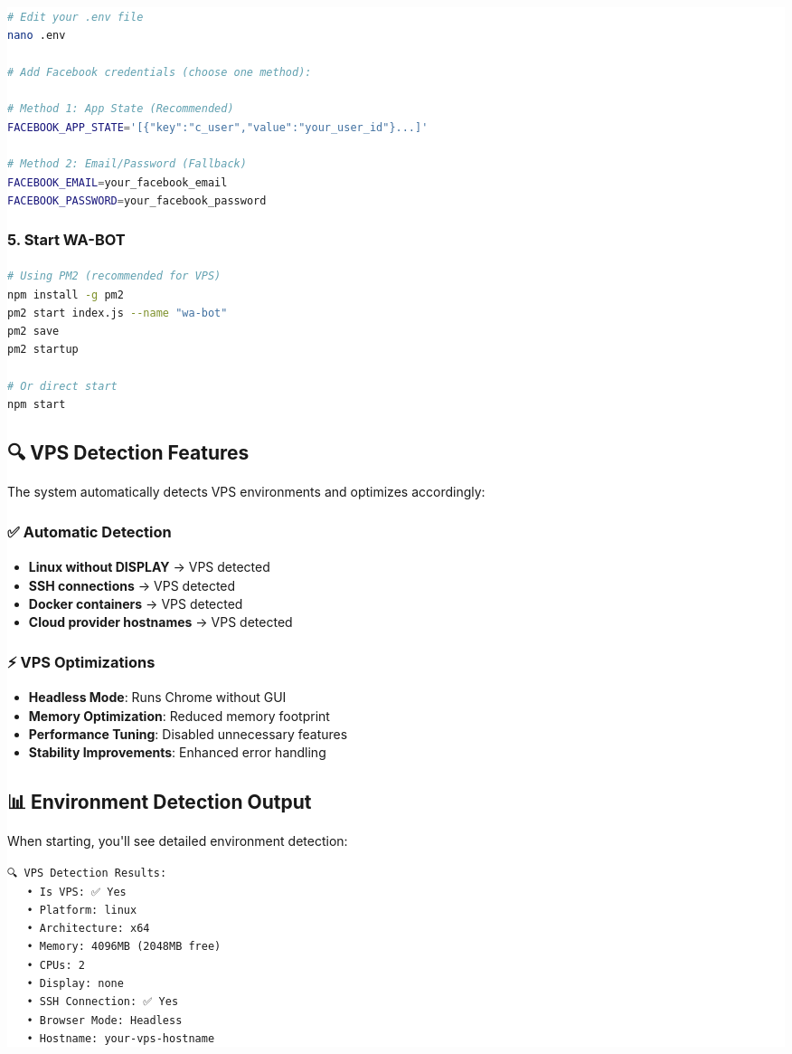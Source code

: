 ```bash
# Edit your .env file
nano .env

# Add Facebook credentials (choose one method):

# Method 1: App State (Recommended)
FACEBOOK_APP_STATE='[{"key":"c_user","value":"your_user_id"}...]'

# Method 2: Email/Password (Fallback)
FACEBOOK_EMAIL=your_facebook_email
FACEBOOK_PASSWORD=your_facebook_password
```

### 5. **Start WA-BOT**

```bash
# Using PM2 (recommended for VPS)
npm install -g pm2
pm2 start index.js --name "wa-bot"
pm2 save
pm2 startup

# Or direct start
npm start
```

## 🔍 VPS Detection Features

The system automatically detects VPS environments and optimizes accordingly:

### ✅ **Automatic Detection**
- **Linux without DISPLAY** → VPS detected
- **SSH connections** → VPS detected  
- **Docker containers** → VPS detected
- **Cloud provider hostnames** → VPS detected

### ⚡ **VPS Optimizations**
- **Headless Mode**: Runs Chrome without GUI
- **Memory Optimization**: Reduced memory footprint
- **Performance Tuning**: Disabled unnecessary features
- **Stability Improvements**: Enhanced error handling

## 📊 Environment Detection Output

When starting, you'll see detailed environment detection:

```
🔍 VPS Detection Results:
   • Is VPS: ✅ Yes
   • Platform: linux
   • Architecture: x64
   • Memory: 4096MB (2048MB free)
   • CPUs: 2
   • Display: none
   • SSH Connection: ✅ Yes
   • Browser Mode: Headless
   • Hostname: your-vps-hostname
```
